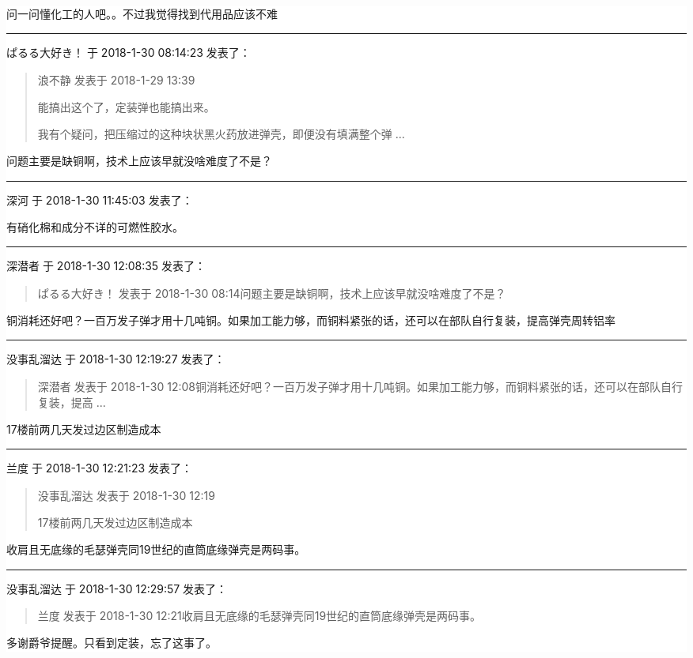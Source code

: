

问一问懂化工的人吧。。不过我觉得找到代用品应该不难

---------

ぱるる大好き！ 于 2018-1-30 08:14:23 发表了：

> 浪不静 发表于 2018-1-29 13:39
> 
> 能搞出这个了，定装弹也能搞出来。
> 
> 我有个疑问，把压缩过的这种块状黑火药放进弹壳，即便没有填满整个弹 ...



问题主要是缺铜啊，技术上应该早就没啥难度了不是？

---------

深河 于 2018-1-30 11:45:03 发表了：

有硝化棉和成分不详的可燃性胶水。

---------

深潜者 于 2018-1-30 12:08:35 发表了：

> ぱるる大好き！ 发表于 2018-1-30 08:14问题主要是缺铜啊，技术上应该早就没啥难度了不是？



铜消耗还好吧？一百万发子弹才用十几吨铜。如果加工能力够，而铜料紧张的话，还可以在部队自行复装，提高弹壳周转铝率

---------

没事乱溜达 于 2018-1-30 12:19:27 发表了：

> 深潜者 发表于 2018-1-30 12:08铜消耗还好吧？一百万发子弹才用十几吨铜。如果加工能力够，而铜料紧张的话，还可以在部队自行复装，提高 ...



17楼前两几天发过边区制造成本

---------

兰度 于 2018-1-30 12:21:23 发表了：

> 没事乱溜达 发表于 2018-1-30 12:19
> 
> 17楼前两几天发过边区制造成本



收肩且无底缘的毛瑟弹壳同19世纪的直筒底缘弹壳是两码事。

---------

没事乱溜达 于 2018-1-30 12:29:57 发表了：

> 兰度 发表于 2018-1-30 12:21收肩且无底缘的毛瑟弹壳同19世纪的直筒底缘弹壳是两码事。



多谢爵爷提醒。只看到定装，忘了这事了。
